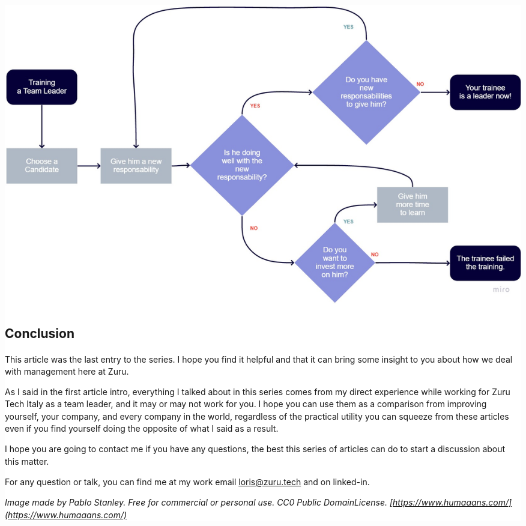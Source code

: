 <a href="/images/hiring-process.jpg"><img class="blog-image" style="width: 100%" src="/images/hiring-process.jpg"> </a> 

## Conclusion
This article was the last entry to the series. I hope you find it helpful and that it can bring some insight to you about how we deal with management here at Zuru.

As I said in the first article intro, everything I talked about in this series comes from my direct experience while working for Zuru Tech Italy as a team leader, and it may or may not work for you. I hope you can use them as a comparison from improving yourself, your company, and every company in the world, regardless of the practical utility you can squeeze from these articles even if you find yourself doing the opposite of what I said as a result. 

I hope you are going to contact me if you have any questions, the best this series of articles can do to start a discussion about this matter.

For any question or talk, you can find me at my work email loris@zuru.tech and on linked-in.

*Image made by Pablo Stanley. Free for commercial or personal use. CC0 Public DomainLicense. [https://www.humaaans.com/](https://www.humaaans.com/)*

